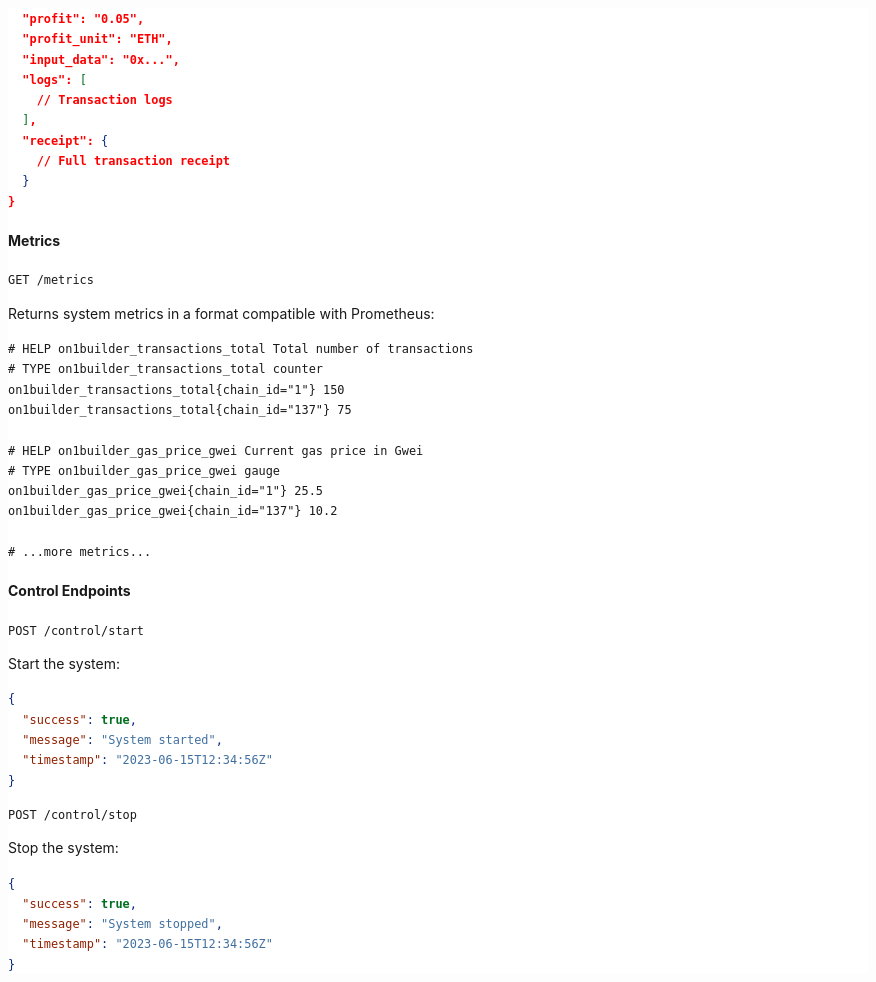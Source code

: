 ```json
  "profit": "0.05",
  "profit_unit": "ETH",
  "input_data": "0x...",
  "logs": [
    // Transaction logs
  ],
  "receipt": {
    // Full transaction receipt
  }
}
```

#### Metrics

```
GET /metrics
```

Returns system metrics in a format compatible with Prometheus:

```
# HELP on1builder_transactions_total Total number of transactions
# TYPE on1builder_transactions_total counter
on1builder_transactions_total{chain_id="1"} 150
on1builder_transactions_total{chain_id="137"} 75

# HELP on1builder_gas_price_gwei Current gas price in Gwei
# TYPE on1builder_gas_price_gwei gauge
on1builder_gas_price_gwei{chain_id="1"} 25.5
on1builder_gas_price_gwei{chain_id="137"} 10.2

# ...more metrics...
```

#### Control Endpoints

```
POST /control/start
```

Start the system:

```json
{
  "success": true,
  "message": "System started",
  "timestamp": "2023-06-15T12:34:56Z"
}
```

```
POST /control/stop
```

Stop the system:

```json
{
  "success": true,
  "message": "System stopped",
  "timestamp": "2023-06-15T12:34:56Z"
}
```
